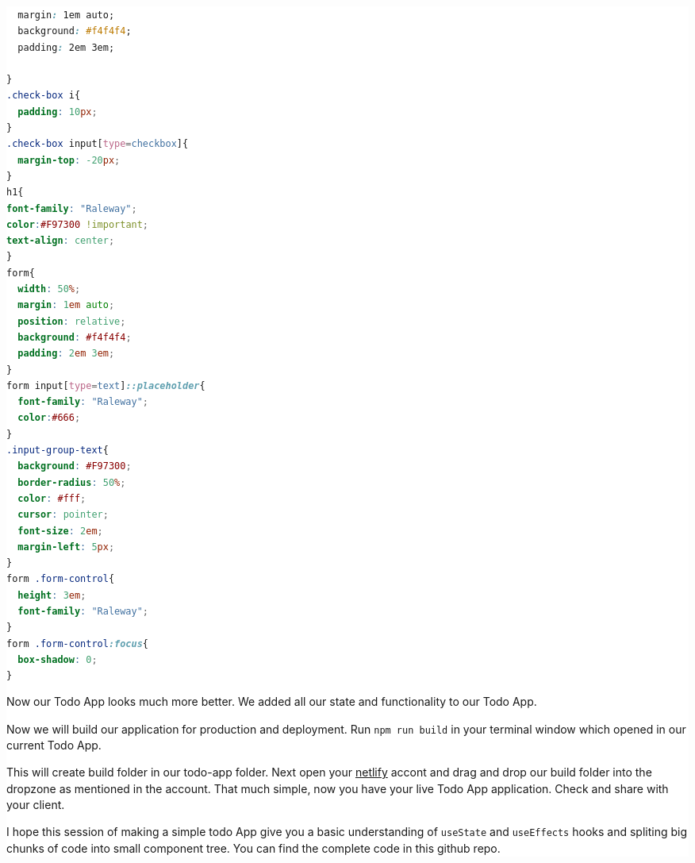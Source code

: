 ```css
  margin: 1em auto; 
  background: #f4f4f4; 
  padding: 2em 3em;

} 
.check-box i{
  padding: 10px;
}
.check-box input[type=checkbox]{
  margin-top: -20px;
}
h1{
font-family: "Raleway";    
color:#F97300 !important; 
text-align: center;
}
form{
  width: 50%;
  margin: 1em auto;
  position: relative; 
  background: #f4f4f4; 
  padding: 2em 3em;
}
form input[type=text]::placeholder{   
  font-family: "Raleway";   
  color:#666; 
}
.input-group-text{  
  background: #F97300;    
  border-radius: 50%;    
  color: #fff;        
  cursor: pointer;
  font-size: 2em;
  margin-left: 5px;
}
form .form-control{ 
  height: 3em;    
  font-family: "Raleway";
}
form .form-control:focus{ 
  box-shadow: 0;
}
```

Now our Todo App looks much more better. We added all our state and functionality to our Todo App. 

Now we will build our application for production and deployment. Run `npm run build` in your terminal window which opened in our current Todo App.

This will create build folder in our todo-app folder. Next open your [netlify](https://www.netlify.com/) accont and drag and drop our build folder into the dropzone as mentioned in the account. That much simple, now you have your live Todo App application. Check and share with your client.

I hope this session of making a simple todo App give you a basic understanding of `useState` and `useEffects` hooks and spliting big chunks of code into small component tree. You can find the complete code in this github repo. 




